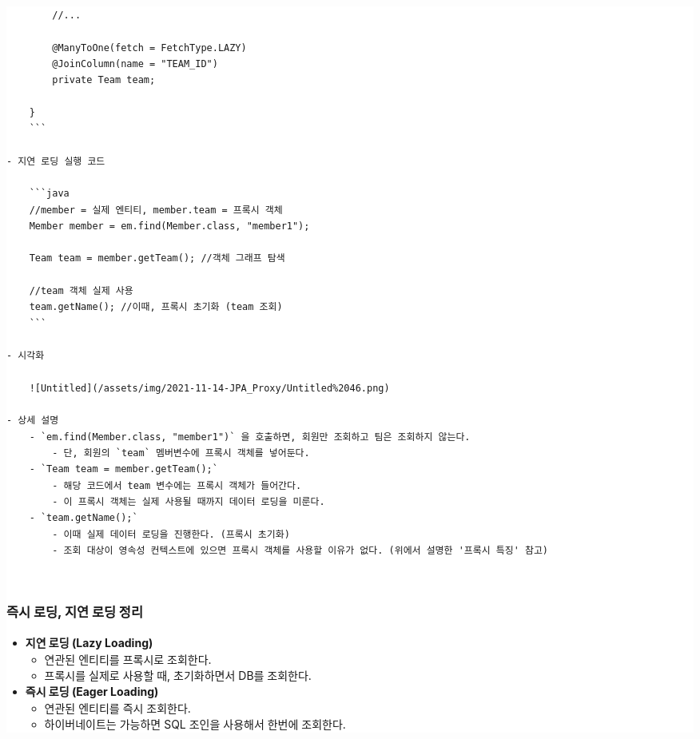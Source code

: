         	//...
        
        	@ManyToOne(fetch = FetchType.LAZY)
        	@JoinColumn(name = "TEAM_ID")
        	private Team team;
        
        }
        ```
        
    - 지연 로딩 실행 코드
        
        ```java
        //member = 실제 엔티티, member.team = 프록시 객체
        Member member = em.find(Member.class, "member1");
        
        Team team = member.getTeam(); //객체 그래프 탐색
        
        //team 객체 실제 사용
        team.getName(); //이때, 프록시 초기화 (team 조회)
        ```
        
    - 시각화
        
        ![Untitled](/assets/img/2021-11-14-JPA_Proxy/Untitled%2046.png)
        
    - 상세 설명
        - `em.find(Member.class, "member1")` 을 호출하면, 회원만 조회하고 팀은 조회하지 않는다.
            - 단, 회원의 `team` 멤버변수에 프록시 객체를 넣어둔다.
        - `Team team = member.getTeam();`
            - 해당 코드에서 team 변수에는 프록시 객체가 들어간다.
            - 이 프록시 객체는 실제 사용될 때까지 데이터 로딩을 미룬다.
        - `team.getName();`
            - 이때 실제 데이터 로딩을 진행한다. (프록시 초기화)
            - 조회 대상이 영속성 컨텍스트에 있으면 프록시 객체를 사용할 이유가 없다. (위에서 설명한 '프록시 특징' 참고)

<br/>

### 즉시 로딩, 지연 로딩 정리

- **지연 로딩 (Lazy Loading)**
    - 연관된 엔티티를 프록시로 조회한다.
    - 프록시를 실제로 사용할 때, 초기화하면서 DB를 조회한다.
- **즉시 로딩 (Eager Loading)**
    - 연관된 엔티티를 즉시 조회한다.
    - 하이버네이트는 가능하면 SQL 조인을 사용해서 한번에 조회한다.
